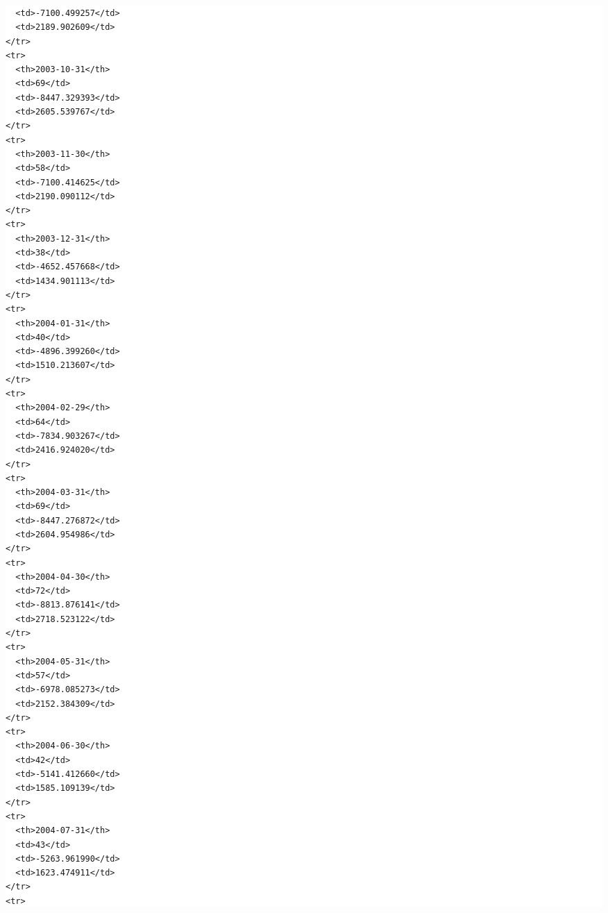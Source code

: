       <td>-7100.499257</td>
      <td>2189.902609</td>
    </tr>
    <tr>
      <th>2003-10-31</th>
      <td>69</td>
      <td>-8447.329393</td>
      <td>2605.539767</td>
    </tr>
    <tr>
      <th>2003-11-30</th>
      <td>58</td>
      <td>-7100.414625</td>
      <td>2190.090112</td>
    </tr>
    <tr>
      <th>2003-12-31</th>
      <td>38</td>
      <td>-4652.457668</td>
      <td>1434.901113</td>
    </tr>
    <tr>
      <th>2004-01-31</th>
      <td>40</td>
      <td>-4896.399260</td>
      <td>1510.213607</td>
    </tr>
    <tr>
      <th>2004-02-29</th>
      <td>64</td>
      <td>-7834.903267</td>
      <td>2416.924020</td>
    </tr>
    <tr>
      <th>2004-03-31</th>
      <td>69</td>
      <td>-8447.276872</td>
      <td>2604.954986</td>
    </tr>
    <tr>
      <th>2004-04-30</th>
      <td>72</td>
      <td>-8813.876141</td>
      <td>2718.523122</td>
    </tr>
    <tr>
      <th>2004-05-31</th>
      <td>57</td>
      <td>-6978.085273</td>
      <td>2152.384309</td>
    </tr>
    <tr>
      <th>2004-06-30</th>
      <td>42</td>
      <td>-5141.412660</td>
      <td>1585.109139</td>
    </tr>
    <tr>
      <th>2004-07-31</th>
      <td>43</td>
      <td>-5263.961990</td>
      <td>1623.474911</td>
    </tr>
    <tr>